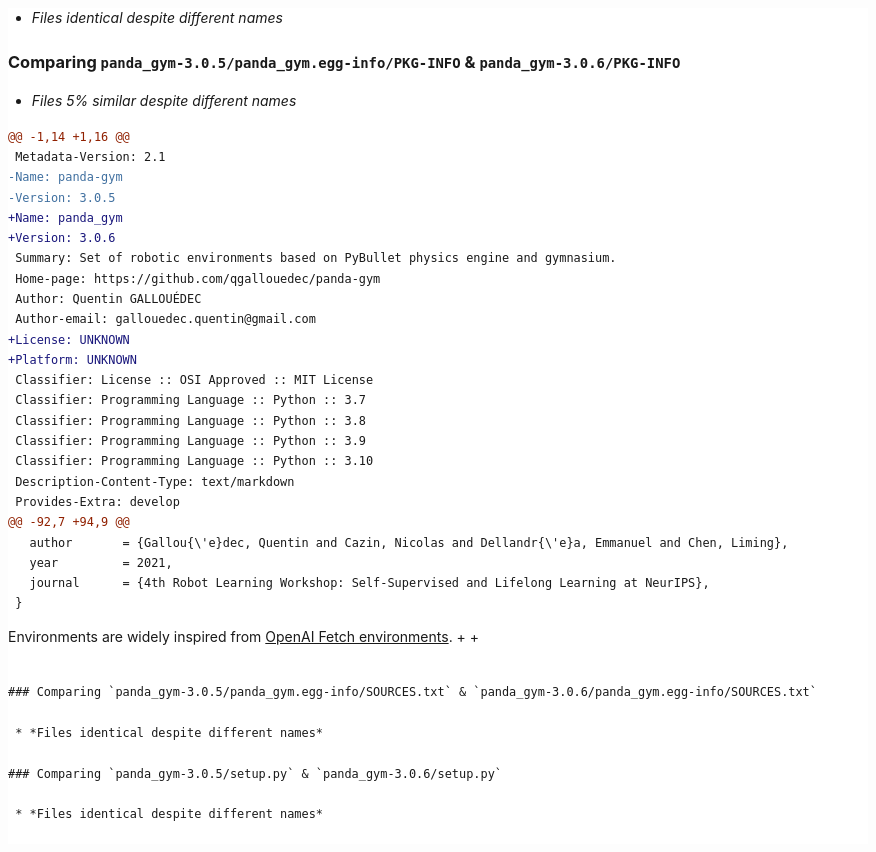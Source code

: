  * *Files identical despite different names*

### Comparing `panda_gym-3.0.5/panda_gym.egg-info/PKG-INFO` & `panda_gym-3.0.6/PKG-INFO`

 * *Files 5% similar despite different names*

```diff
@@ -1,14 +1,16 @@
 Metadata-Version: 2.1
-Name: panda-gym
-Version: 3.0.5
+Name: panda_gym
+Version: 3.0.6
 Summary: Set of robotic environments based on PyBullet physics engine and gymnasium.
 Home-page: https://github.com/qgallouedec/panda-gym
 Author: Quentin GALLOUÉDEC
 Author-email: gallouedec.quentin@gmail.com
+License: UNKNOWN
+Platform: UNKNOWN
 Classifier: License :: OSI Approved :: MIT License
 Classifier: Programming Language :: Python :: 3.7
 Classifier: Programming Language :: Python :: 3.8
 Classifier: Programming Language :: Python :: 3.9
 Classifier: Programming Language :: Python :: 3.10
 Description-Content-Type: text/markdown
 Provides-Extra: develop
@@ -92,7 +94,9 @@
   author       = {Gallou{\'e}dec, Quentin and Cazin, Nicolas and Dellandr{\'e}a, Emmanuel and Chen, Liming},
   year         = 2021,
   journal      = {4th Robot Learning Workshop: Self-Supervised and Lifelong Learning at NeurIPS},
 }
 ```
 
 Environments are widely inspired from [OpenAI Fetch environments](https://openai.com/blog/ingredients-for-robotics-research/). 
+
+
```

### Comparing `panda_gym-3.0.5/panda_gym.egg-info/SOURCES.txt` & `panda_gym-3.0.6/panda_gym.egg-info/SOURCES.txt`

 * *Files identical despite different names*

### Comparing `panda_gym-3.0.5/setup.py` & `panda_gym-3.0.6/setup.py`

 * *Files identical despite different names*

